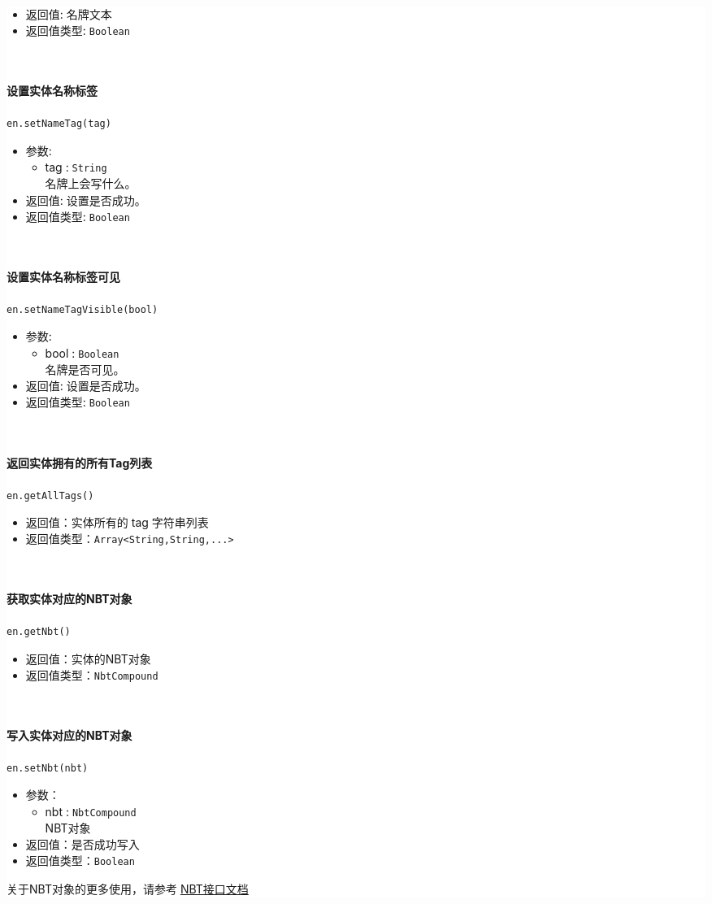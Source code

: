 - 返回值: 名牌文本
- 返回值类型: `Boolean`

<br>

#### 设置实体名称标签

`en.setNameTag(tag)`

- 参数:
  - tag : `String`  
    名牌上会写什么。
- 返回值: 设置是否成功。
- 返回值类型: `Boolean`

<br>

#### 设置实体名称标签可见

`en.setNameTagVisible(bool)`

- 参数:
  - bool : `Boolean`  
    名牌是否可见。
- 返回值: 设置是否成功。
- 返回值类型: `Boolean`

<br>

#### 返回实体拥有的所有Tag列表

`en.getAllTags()`

- 返回值：实体所有的 tag 字符串列表
- 返回值类型：`Array<String,String,...>`

<br>

#### 获取实体对应的NBT对象

`en.getNbt()`

- 返回值：实体的NBT对象
- 返回值类型：`NbtCompound`

<br>

#### 写入实体对应的NBT对象

`en.setNbt(nbt)`

- 参数：
  - nbt : `NbtCompound`  
    NBT对象
- 返回值：是否成功写入
- 返回值类型：`Boolean`

关于NBT对象的更多使用，请参考 [NBT接口文档](zh_CN/Development/NbtAPI/NBT.md)

